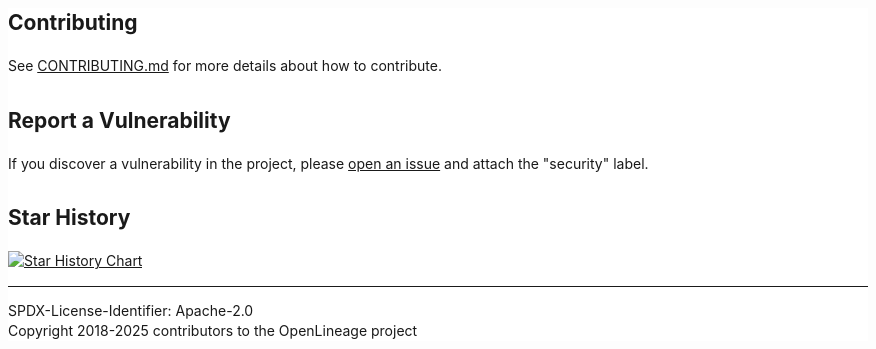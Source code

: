 ## Contributing

See [CONTRIBUTING.md](https://github.com/OpenLineage/OpenLineage/blob/main/CONTRIBUTING.md) for more details about how to contribute.

## Report a Vulnerability

If you discover a vulnerability in the project, please [open an issue](https://github.com/OpenLineage/OpenLineage/issues/new/choose) and attach the "security" label.

## Star History

[![Star History Chart](https://api.star-history.com/svg?repos=OpenLineage/OpenLineage&type=Date)](https://www.star-history.com/#OpenLineage/OpenLineage&Date)

----
SPDX-License-Identifier: Apache-2.0\
Copyright 2018-2025 contributors to the OpenLineage project
